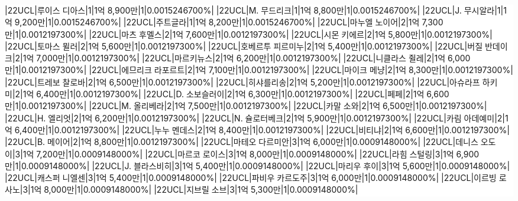 |22UCL|루이스 디아스|1|1억 8,900만|1|0.0015246700%|
|22UCL|M. 무드리크|1|1억 8,800만|1|0.0015246700%|
|22UCL|J. 무시알라|1|1억 9,200만|1|0.0015246700%|
|22UCL|주트글라|1|1억 8,200만|1|0.0015246700%|
|22UCL|마누엘 노이어|2|1억 7,300만|1|0.0012197300%|
|22UCL|마츠 후멜스|2|1억 7,600만|1|0.0012197300%|
|22UCL|시몬 키에르|2|1억 5,800만|1|0.0012197300%|
|22UCL|토마스 뮐러|2|1억 5,600만|1|0.0012197300%|
|22UCL|호베르투 피르미누|2|1억 5,400만|1|0.0012197300%|
|22UCL|버질 반데이크|2|1억 7,000만|1|0.0012197300%|
|22UCL|마르키뉴스|2|1억 6,200만|1|0.0012197300%|
|22UCL|니클라스 쥘레|2|1억 6,000만|1|0.0012197300%|
|22UCL|에므리크 라포르트|2|1억 7,100만|1|0.0012197300%|
|22UCL|마이크 메냥|2|1억 8,300만|1|0.0012197300%|
|22UCL|트레보 찰로바|2|1억 6,500만|1|0.0012197300%|
|22UCL|히샤를리송|2|1억 5,200만|1|0.0012197300%|
|22UCL|아슈라프 하키미|2|1억 6,400만|1|0.0012197300%|
|22UCL|D. 소보슬러이|2|1억 6,300만|1|0.0012197300%|
|22UCL|페페|2|1억 6,600만|1|0.0012197300%|
|22UCL|M. 올리베라|2|1억 7,500만|1|0.0012197300%|
|22UCL|카말 소와|2|1억 6,500만|1|0.0012197300%|
|22UCL|H. 엘리엇|2|1억 6,200만|1|0.0012197300%|
|22UCL|N. 슐로터베크|2|1억 5,900만|1|0.0012197300%|
|22UCL|카림 아데예미|2|1억 6,400만|1|0.0012197300%|
|22UCL|누누 멘데스|2|1억 8,400만|1|0.0012197300%|
|22UCL|비티냐|2|1억 6,600만|1|0.0012197300%|
|22UCL|B. 메이어|2|1억 8,800만|1|0.0012197300%|
|22UCL|마테오 다르미안|3|1억 6,000만|1|0.0009148000%|
|22UCL|데니스 오도이|3|1억 7,200만|1|0.0009148000%|
|22UCL|마르코 로이스|3|1억 8,000만|1|0.0009148000%|
|22UCL|라힘 스털링|3|1억 6,900만|1|0.0009148000%|
|22UCL|J. 블라스비히|3|1억 5,400만|1|0.0009148000%|
|22UCL|마리우 후이|3|1억 5,600만|1|0.0009148000%|
|22UCL|캐스퍼 니엘센|3|1억 5,400만|1|0.0009148000%|
|22UCL|파비우 카르도주|3|1억 6,000만|1|0.0009148000%|
|22UCL|이르빙 로사노|3|1억 8,000만|1|0.0009148000%|
|22UCL|지브릴 소브|3|1억 5,300만|1|0.0009148000%|